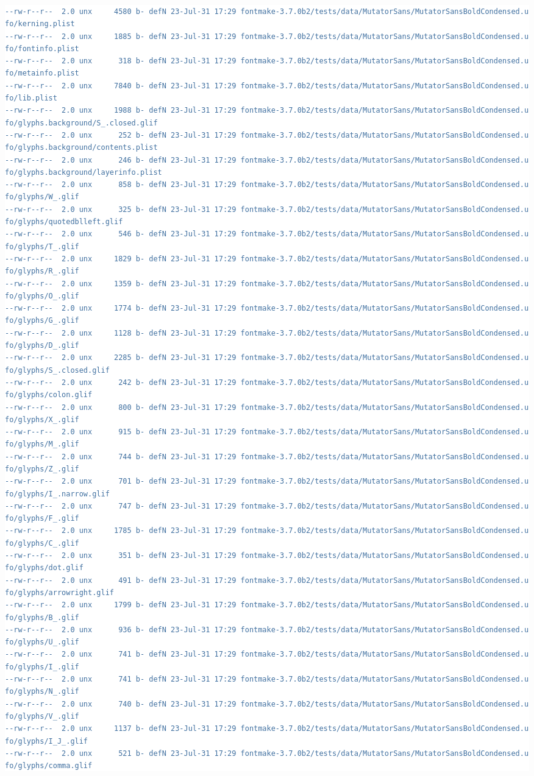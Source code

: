 ```diff
--rw-r--r--  2.0 unx     4580 b- defN 23-Jul-31 17:29 fontmake-3.7.0b2/tests/data/MutatorSans/MutatorSansBoldCondensed.ufo/kerning.plist
--rw-r--r--  2.0 unx     1885 b- defN 23-Jul-31 17:29 fontmake-3.7.0b2/tests/data/MutatorSans/MutatorSansBoldCondensed.ufo/fontinfo.plist
--rw-r--r--  2.0 unx      318 b- defN 23-Jul-31 17:29 fontmake-3.7.0b2/tests/data/MutatorSans/MutatorSansBoldCondensed.ufo/metainfo.plist
--rw-r--r--  2.0 unx     7840 b- defN 23-Jul-31 17:29 fontmake-3.7.0b2/tests/data/MutatorSans/MutatorSansBoldCondensed.ufo/lib.plist
--rw-r--r--  2.0 unx     1988 b- defN 23-Jul-31 17:29 fontmake-3.7.0b2/tests/data/MutatorSans/MutatorSansBoldCondensed.ufo/glyphs.background/S_.closed.glif
--rw-r--r--  2.0 unx      252 b- defN 23-Jul-31 17:29 fontmake-3.7.0b2/tests/data/MutatorSans/MutatorSansBoldCondensed.ufo/glyphs.background/contents.plist
--rw-r--r--  2.0 unx      246 b- defN 23-Jul-31 17:29 fontmake-3.7.0b2/tests/data/MutatorSans/MutatorSansBoldCondensed.ufo/glyphs.background/layerinfo.plist
--rw-r--r--  2.0 unx      858 b- defN 23-Jul-31 17:29 fontmake-3.7.0b2/tests/data/MutatorSans/MutatorSansBoldCondensed.ufo/glyphs/W_.glif
--rw-r--r--  2.0 unx      325 b- defN 23-Jul-31 17:29 fontmake-3.7.0b2/tests/data/MutatorSans/MutatorSansBoldCondensed.ufo/glyphs/quotedblleft.glif
--rw-r--r--  2.0 unx      546 b- defN 23-Jul-31 17:29 fontmake-3.7.0b2/tests/data/MutatorSans/MutatorSansBoldCondensed.ufo/glyphs/T_.glif
--rw-r--r--  2.0 unx     1829 b- defN 23-Jul-31 17:29 fontmake-3.7.0b2/tests/data/MutatorSans/MutatorSansBoldCondensed.ufo/glyphs/R_.glif
--rw-r--r--  2.0 unx     1359 b- defN 23-Jul-31 17:29 fontmake-3.7.0b2/tests/data/MutatorSans/MutatorSansBoldCondensed.ufo/glyphs/O_.glif
--rw-r--r--  2.0 unx     1774 b- defN 23-Jul-31 17:29 fontmake-3.7.0b2/tests/data/MutatorSans/MutatorSansBoldCondensed.ufo/glyphs/G_.glif
--rw-r--r--  2.0 unx     1128 b- defN 23-Jul-31 17:29 fontmake-3.7.0b2/tests/data/MutatorSans/MutatorSansBoldCondensed.ufo/glyphs/D_.glif
--rw-r--r--  2.0 unx     2285 b- defN 23-Jul-31 17:29 fontmake-3.7.0b2/tests/data/MutatorSans/MutatorSansBoldCondensed.ufo/glyphs/S_.closed.glif
--rw-r--r--  2.0 unx      242 b- defN 23-Jul-31 17:29 fontmake-3.7.0b2/tests/data/MutatorSans/MutatorSansBoldCondensed.ufo/glyphs/colon.glif
--rw-r--r--  2.0 unx      800 b- defN 23-Jul-31 17:29 fontmake-3.7.0b2/tests/data/MutatorSans/MutatorSansBoldCondensed.ufo/glyphs/X_.glif
--rw-r--r--  2.0 unx      915 b- defN 23-Jul-31 17:29 fontmake-3.7.0b2/tests/data/MutatorSans/MutatorSansBoldCondensed.ufo/glyphs/M_.glif
--rw-r--r--  2.0 unx      744 b- defN 23-Jul-31 17:29 fontmake-3.7.0b2/tests/data/MutatorSans/MutatorSansBoldCondensed.ufo/glyphs/Z_.glif
--rw-r--r--  2.0 unx      701 b- defN 23-Jul-31 17:29 fontmake-3.7.0b2/tests/data/MutatorSans/MutatorSansBoldCondensed.ufo/glyphs/I_.narrow.glif
--rw-r--r--  2.0 unx      747 b- defN 23-Jul-31 17:29 fontmake-3.7.0b2/tests/data/MutatorSans/MutatorSansBoldCondensed.ufo/glyphs/F_.glif
--rw-r--r--  2.0 unx     1785 b- defN 23-Jul-31 17:29 fontmake-3.7.0b2/tests/data/MutatorSans/MutatorSansBoldCondensed.ufo/glyphs/C_.glif
--rw-r--r--  2.0 unx      351 b- defN 23-Jul-31 17:29 fontmake-3.7.0b2/tests/data/MutatorSans/MutatorSansBoldCondensed.ufo/glyphs/dot.glif
--rw-r--r--  2.0 unx      491 b- defN 23-Jul-31 17:29 fontmake-3.7.0b2/tests/data/MutatorSans/MutatorSansBoldCondensed.ufo/glyphs/arrowright.glif
--rw-r--r--  2.0 unx     1799 b- defN 23-Jul-31 17:29 fontmake-3.7.0b2/tests/data/MutatorSans/MutatorSansBoldCondensed.ufo/glyphs/B_.glif
--rw-r--r--  2.0 unx      936 b- defN 23-Jul-31 17:29 fontmake-3.7.0b2/tests/data/MutatorSans/MutatorSansBoldCondensed.ufo/glyphs/U_.glif
--rw-r--r--  2.0 unx      741 b- defN 23-Jul-31 17:29 fontmake-3.7.0b2/tests/data/MutatorSans/MutatorSansBoldCondensed.ufo/glyphs/I_.glif
--rw-r--r--  2.0 unx      741 b- defN 23-Jul-31 17:29 fontmake-3.7.0b2/tests/data/MutatorSans/MutatorSansBoldCondensed.ufo/glyphs/N_.glif
--rw-r--r--  2.0 unx      740 b- defN 23-Jul-31 17:29 fontmake-3.7.0b2/tests/data/MutatorSans/MutatorSansBoldCondensed.ufo/glyphs/V_.glif
--rw-r--r--  2.0 unx     1137 b- defN 23-Jul-31 17:29 fontmake-3.7.0b2/tests/data/MutatorSans/MutatorSansBoldCondensed.ufo/glyphs/I_J_.glif
--rw-r--r--  2.0 unx      521 b- defN 23-Jul-31 17:29 fontmake-3.7.0b2/tests/data/MutatorSans/MutatorSansBoldCondensed.ufo/glyphs/comma.glif
```